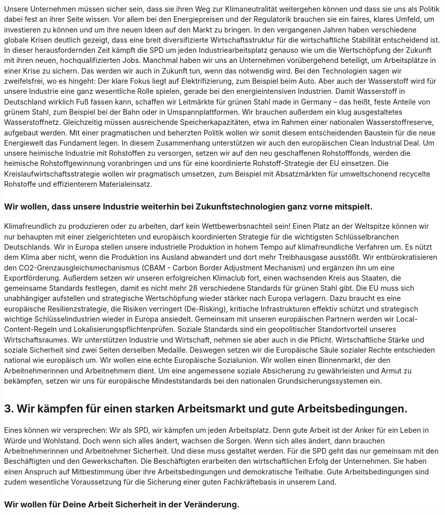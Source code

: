 Unsere Unternehmen müssen sicher sein, dass sie ihren Weg zur Klimaneutralität weitergehen können und dass sie uns als Politik dabei fest an ihrer Seite wissen. Vor allem bei den Energiepreisen und der Regulatorik brauchen sie ein faires, klares Umfeld, um investieren zu können und um ihre neuen Ideen auf den Markt zu bringen. In den vergangenen Jahren haben verschiedene globale Krisen deutlich gezeigt, dass eine breit diversifizierte Wirtschaftsstruktur für die wirtschaftliche Stabilität entscheidend ist. In dieser herausfordernden Zeit kämpft die SPD um jeden Industriearbeitsplatz genauso wie um die Wertschöpfung der Zukunft mit ihren neuen, hochqualifizierten Jobs. Manchmal haben wir uns an Unternehmen vorübergehend beteiligt, um Arbeitsplätze in einer Krise zu sichern. Das werden wir auch in Zukunft tun, wenn das notwendig wird.
Bei den Technologien sagen wir zweifelsfrei, wo es hingeht: Der klare Fokus liegt auf Elektrifizierung, zum Beispiel beim Auto. Aber auch der Wasserstoff wird für unsere Industrie eine ganz wesentliche Rolle spielen, gerade bei den energieintensiven Industrien. Damit Wasserstoff in Deutschland wirklich Fuß fassen kann, schaffen wir Leitmärkte für grünen Stahl made in Germany – das heißt, feste Anteile von grünem Stahl, zum Beispiel bei der Bahn oder in Umspannplattformen. Wir brauchen außerdem ein klug ausgestaltetes Wasserstoffnetz. Gleichzeitig müssen ausreichende Speicherkapazitäten, etwa im Rahmen einer nationalen Wasserstoffreserve, aufgebaut werden. Mit einer pragmatischen und beherzten Politik wollen wir somit diesem entscheidenden Baustein für die neue Energiewelt das Fundament legen.
In diesem Zusammenhang unterstützen wir auch den europäischen Clean Industrial Deal.
Um unsere heimische Industrie mit Rohstoffen zu versorgen, setzen wir auf den neu geschaffenen Rohstofffonds, werden die heimische Rohstoffgewinnung voranbringen und uns für eine koordinierte Rohstoff-Strategie der EU einsetzen. Die Kreislaufwirtschaftsstrategie wollen wir pragmatisch umsetzen, zum Beispiel mit Absatzmärkten für umweltschonend recycelte Rohstoffe und effizienterem Materialeinsatz.
### Wir wollen, dass unsere Industrie weiterhin bei Zukunftstechnologien ganz vorne mitspielt.
Klimafreundlich zu produzieren oder zu arbeiten, darf kein Wettbewerbsnachteil sein! Einen Platz an der Weltspitze können wir nur behaupten mit einer zielgerichteten und europäisch koordinierten Strategie für die wichtigsten Schlüsselbranchen Deutschlands. Wir in Europa stellen unsere industrielle Produktion in hohem Tempo auf klimafreundliche Verfahren um. Es nützt dem Klima aber nicht, wenn die Produktion ins Ausland abwandert und dort mehr Treibhausgase ausstößt. Wir entbürokratisieren den CO2-Grenzausgleichsmechanismus (CBAM - Carbon Border Adjustment Mechanism) und ergänzen ihn um eine Exportförderung. Außerdem setzen wir unseren erfolgreichen Klimaclub fort, einen wachsenden Kreis aus Staaten, die gemeinsame Standards festlegen, damit es nicht mehr 28 verschiedene Standards für grünen Stahl gibt.
Die EU muss sich unabhängiger aufstellen und strategische Wertschöpfung wieder stärker nach Europa verlagern. Dazu braucht es eine europäische Resilienzstrategie, die Risiken verringert (De-Risking), kritische Infrastrukturen effektiv schützt und strategisch wichtige Schlüsselindustrien wieder in Europa ansiedelt. Gemeinsam mit unseren europäischen Partnern werden wir Local-Content-Regeln und Lokalisierungspflichtenprüfen.
Soziale Standards sind ein geopolitischer Standortvorteil unseres Wirtschaftsraumes. Wir unterstützen Industrie und Wirtschaft, nehmen sie aber auch in die Pflicht. Wirtschaftliche Stärke und soziale Sicherheit sind zwei Seiten derselben Medaille. Deswegen setzen wir die Europäische Säule sozialer Rechte entschieden national wie europäisch um. Wir wollen eine echte Europäische Sozialunion. Wir wollen einen Binnenmarkt, der den Arbeitnehmerinnen und Arbeitnehmern dient. Um eine angemessene soziale Absicherung zu gewährleisten und Armut zu bekämpfen, setzen wir uns für europäische Mindeststandards bei den nationalen Grundsicherungssystemen ein.
## 3. Wir kämpfen für einen starken Arbeitsmarkt und gute Arbeitsbedingungen.
Eines können wir versprechen: Wir als SPD, wir kämpfen um jeden Arbeitsplatz. Denn gute Arbeit ist der Anker für ein Leben in Würde und Wohlstand. Doch wenn sich alles ändert, wachsen die Sorgen. Wenn sich alles ändert, dann brauchen Arbeitnehmerinnen und Arbeitnehmer Sicherheit. Und diese muss gestaltet werden. Für die SPD geht das nur gemeinsam mit den Beschäftigten und den Gewerkschaften. Die Beschäftigten erarbeiten den wirtschaftlichen Erfolg der Unternehmen. Sie haben einen Anspruch auf Mitbestimmung über ihre Arbeitsbedingungen und demokratische Teilhabe. Gute Arbeitsbedingungen sind zudem wesentliche Voraussetzung für die Sicherung einer guten Fachkräftebasis in unserem Land.
### Wir wollen für Deine Arbeit Sicherheit in der Veränderung.